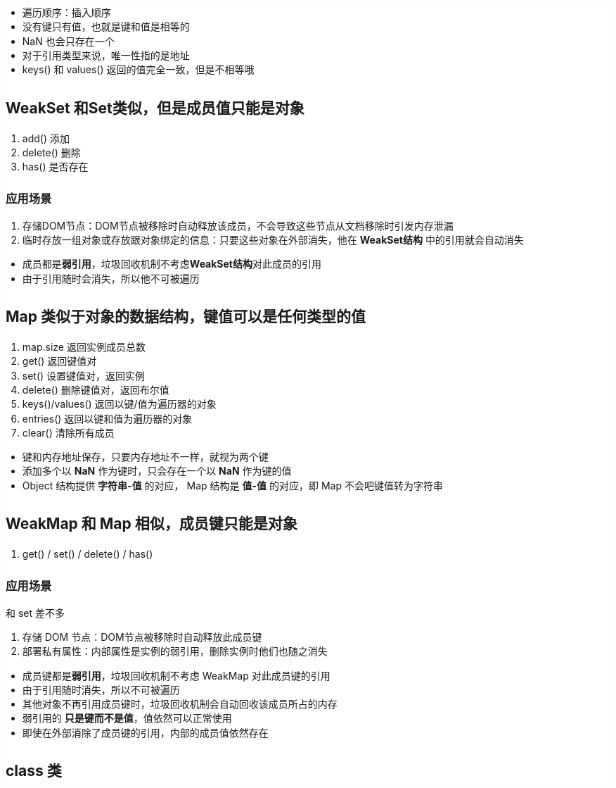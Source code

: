 - 遍历顺序：插入顺序
- 没有键只有值，也就是键和值是相等的
- NaN 也会只存在一个
- 对于引用类型来说，唯一性指的是地址
- keys() 和 values() 返回的值完全一致，但是不相等哦

## WeakSet 和Set类似，但是成员值只能是对象

1. add() 添加
2. delete() 删除
3. has() 是否存在

### 应用场景

1. 存储DOM节点：DOM节点被移除时自动释放该成员，不会导致这些节点从文档移除时引发内存泄漏
2. 临时存放一组对象或存放跟对象绑定的信息：只要这些对象在外部消失，他在 **WeakSet结构** 中的引用就会自动消失

- 成员都是**弱引用**，垃圾回收机制不考虑**WeakSet结构**对此成员的引用
- 由于引用随时会消失，所以他不可被遍历

## Map 类似于对象的数据结构，键值可以是任何类型的值

1. map.size  返回实例成员总数
2. get() 返回键值对
3. set() 设置键值对，返回实例
4. delete() 删除键值对，返回布尔值
5. keys()/values() 返回以键/值为遍历器的对象
6. entries() 返回以键和值为遍历器的对象
7. clear() 清除所有成员

- 键和内存地址保存，只要内存地址不一样，就视为两个键
- 添加多个以 **NaN** 作为键时，只会存在一个以 **NaN** 作为键的值
- Object 结构提供 **字符串-值** 的对应， Map 结构是 **值-值** 的对应，即 Map 不会吧键值转为字符串

## WeakMap  和 Map 相似，成员键只能是对象

1. get() / set() / delete() / has()

### 应用场景

和 set 差不多

1. 存储 DOM 节点：DOM节点被移除时自动释放此成员键
2. 部署私有属性：内部属性是实例的弱引用，删除实例时他们也随之消失

- 成员键都是**弱引用**，垃圾回收机制不考虑 WeakMap 对此成员键的引用
- 由于引用随时消失，所以不可被遍历
- 其他对象不再引用成员键时，垃圾回收机制会自动回收该成员所占的内存
- 弱引用的 **只是键而不是值**，值依然可以正常使用
- 即使在外部消除了成员键的引用，内部的成员值依然存在

## class 类
